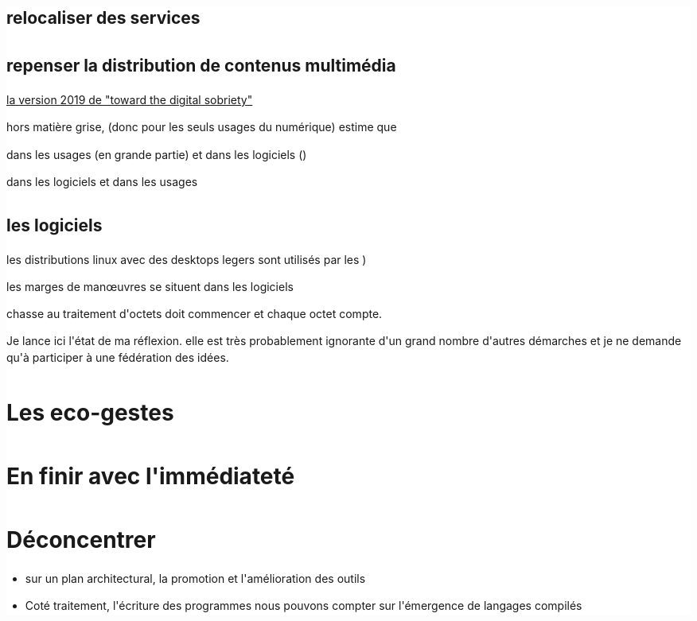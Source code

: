 ## relocaliser des services

## repenser la distribution de contenus multimédia





[la version 2019 de "toward the digital sobriety"](https://theshiftproject.org/wp-content/uploads/2019/03/Lean-ICT-Report_The-Shift-Project_2019.pdf)


hors matière grise, (donc pour les seuls usages du numérique)
estime que 


dans les usages (en grande partie)
et dans les logiciels ()


dans les logiciels et dans les
usages

## les logiciels




les distributions linux avec des desktops legers sont utilisés par les )


les marges de manœuvres se situent dans les logiciels




chasse au traitement d'octets doit commencer et chaque octet compte.

Je lance ici l'état de ma réflexion. elle est très probablement ignorante
d'un grand nombre d'autres démarches et je ne demande qu'à participer à une
fédération des idées.

# Les eco-gestes

# En finir avec l'immédiateté


# Déconcentrer



* sur un plan architectural, la promotion et l'amélioration des outils




* Coté traitement, l'écriture des programmes
nous pouvons compter sur l'émergence de langages compilés
